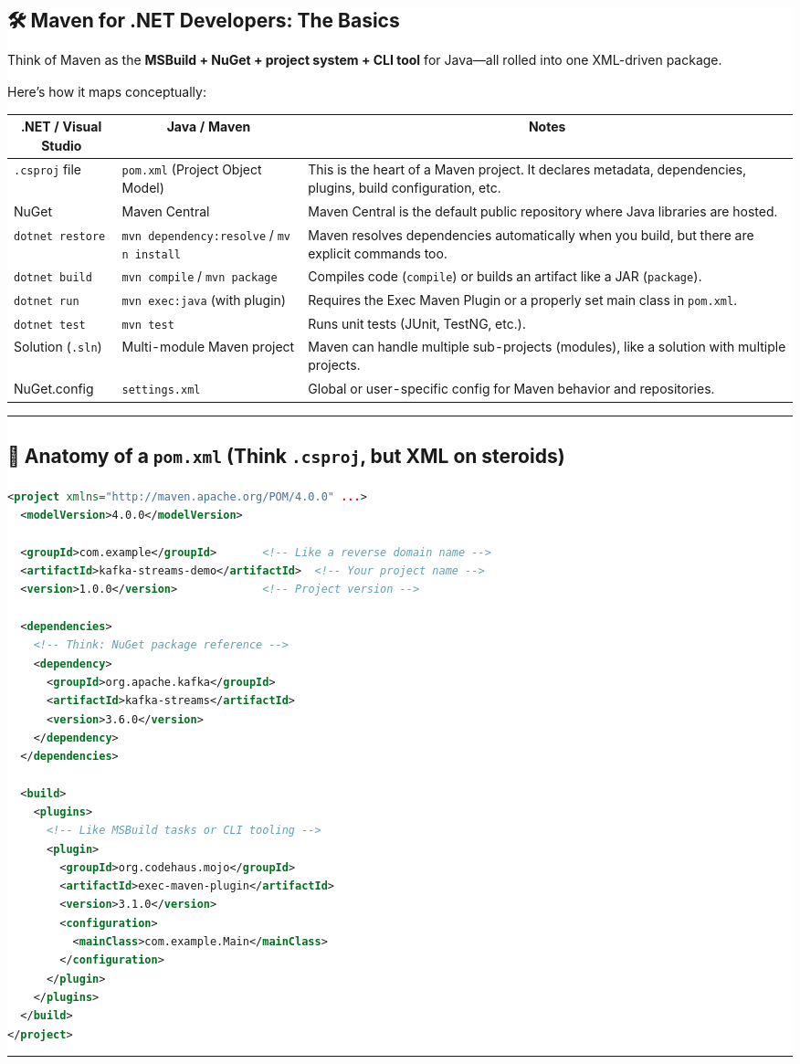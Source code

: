 
## 🛠 Maven for .NET Developers: The Basics

Think of Maven as the **MSBuild + NuGet + project system + CLI tool** for Java—all rolled into one XML-driven package.

Here’s how it maps conceptually:

| .NET / Visual Studio | Java / Maven                             | Notes                                                                                                        |
| -------------------- | ---------------------------------------- | ------------------------------------------------------------------------------------------------------------ |
| `.csproj` file       | `pom.xml` (Project Object Model)         | This is the heart of a Maven project. It declares metadata, dependencies, plugins, build configuration, etc. |
| NuGet                | Maven Central                            | Maven Central is the default public repository where Java libraries are hosted.                              |
| `dotnet restore`     | `mvn dependency:resolve` / `mvn install` | Maven resolves dependencies automatically when you build, but there are explicit commands too.               |
| `dotnet build`       | `mvn compile` / `mvn package`            | Compiles code (`compile`) or builds an artifact like a JAR (`package`).                                      |
| `dotnet run`         | `mvn exec:java` (with plugin)            | Requires the Exec Maven Plugin or a properly set main class in `pom.xml`.                                    |
| `dotnet test`        | `mvn test`                               | Runs unit tests (JUnit, TestNG, etc.).                                                                       |
| Solution (`.sln`)    | Multi-module Maven project               | Maven can handle multiple sub-projects (modules), like a solution with multiple projects.                    |
| NuGet.config         | `settings.xml`                           | Global or user-specific config for Maven behavior and repositories.                                          |

---

## 🧾 Anatomy of a `pom.xml` (Think `.csproj`, but XML on steroids)

```xml
<project xmlns="http://maven.apache.org/POM/4.0.0" ...>
  <modelVersion>4.0.0</modelVersion>

  <groupId>com.example</groupId>       <!-- Like a reverse domain name -->
  <artifactId>kafka-streams-demo</artifactId>  <!-- Your project name -->
  <version>1.0.0</version>             <!-- Project version -->

  <dependencies>
    <!-- Think: NuGet package reference -->
    <dependency>
      <groupId>org.apache.kafka</groupId>
      <artifactId>kafka-streams</artifactId>
      <version>3.6.0</version>
    </dependency>
  </dependencies>

  <build>
    <plugins>
      <!-- Like MSBuild tasks or CLI tooling -->
      <plugin>
        <groupId>org.codehaus.mojo</groupId>
        <artifactId>exec-maven-plugin</artifactId>
        <version>3.1.0</version>
        <configuration>
          <mainClass>com.example.Main</mainClass>
        </configuration>
      </plugin>
    </plugins>
  </build>
</project>
```

---